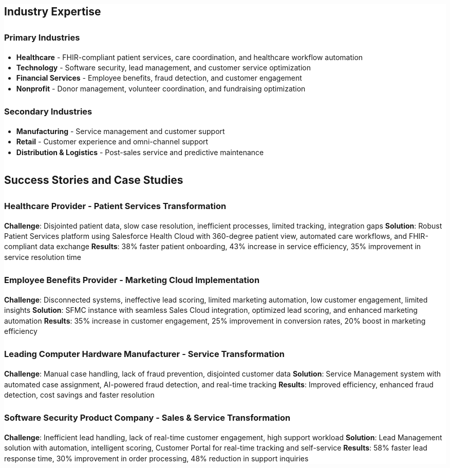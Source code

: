 ## Industry Expertise

### Primary Industries
- **Healthcare** - FHIR-compliant patient services, care coordination, and healthcare workflow automation
- **Technology** - Software security, lead management, and customer service optimization
- **Financial Services** - Employee benefits, fraud detection, and customer engagement
- **Nonprofit** - Donor management, volunteer coordination, and fundraising optimization

### Secondary Industries
- **Manufacturing** - Service management and customer support
- **Retail** - Customer experience and omni-channel support
- **Distribution & Logistics** - Post-sales service and predictive maintenance

## Success Stories and Case Studies

### Healthcare Provider - Patient Services Transformation
**Challenge**: Disjointed patient data, slow case resolution, inefficient processes, limited tracking, integration gaps
**Solution**: Robust Patient Services platform using Salesforce Health Cloud with 360-degree patient view, automated care workflows, and FHIR-compliant data exchange
**Results**: 38% faster patient onboarding, 43% increase in service efficiency, 35% improvement in service resolution time

### Employee Benefits Provider - Marketing Cloud Implementation
**Challenge**: Disconnected systems, ineffective lead scoring, limited marketing automation, low customer engagement, limited insights
**Solution**: SFMC instance with seamless Sales Cloud integration, optimized lead scoring, and enhanced marketing automation
**Results**: 35% increase in customer engagement, 25% improvement in conversion rates, 20% boost in marketing efficiency

### Leading Computer Hardware Manufacturer - Service Transformation
**Challenge**: Manual case handling, lack of fraud prevention, disjointed customer data
**Solution**: Service Management system with automated case assignment, AI-powered fraud detection, and real-time tracking
**Results**: Improved efficiency, enhanced fraud detection, cost savings and faster resolution

### Software Security Product Company - Sales & Service Transformation
**Challenge**: Inefficient lead handling, lack of real-time customer engagement, high support workload
**Solution**: Lead Management solution with automation, intelligent scoring, Customer Portal for real-time tracking and self-service
**Results**: 58% faster lead response time, 30% improvement in order processing, 48% reduction in support inquiries

